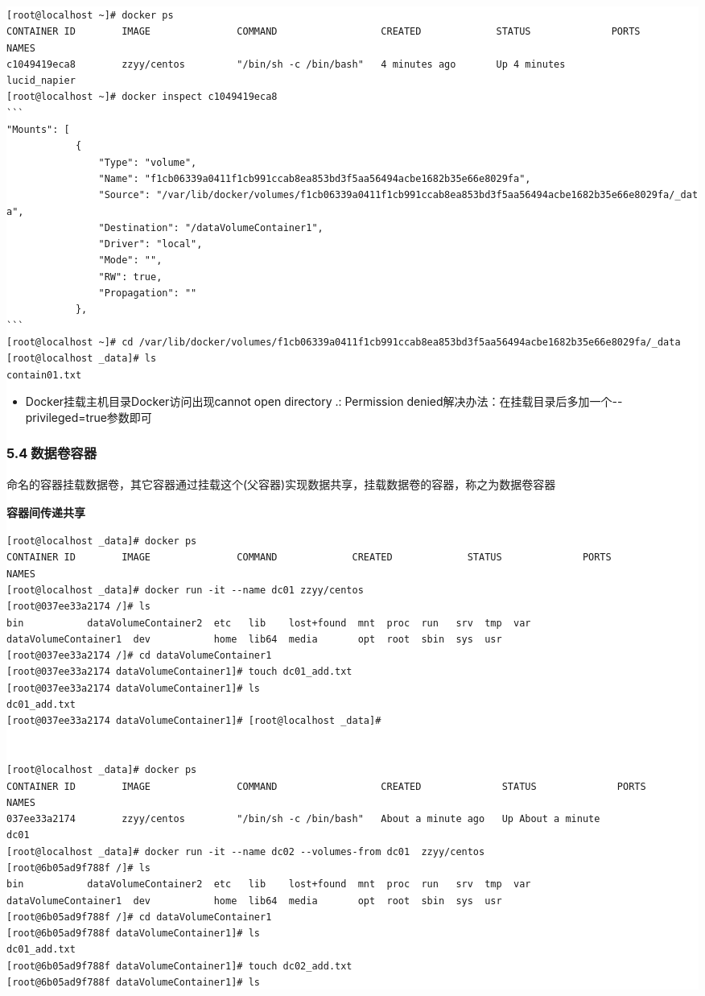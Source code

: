 ```
[root@localhost ~]# docker ps
CONTAINER ID        IMAGE               COMMAND                  CREATED             STATUS              PORTS               NAMES
c1049419eca8        zzyy/centos         "/bin/sh -c /bin/bash"   4 minutes ago       Up 4 minutes                            lucid_napier
[root@localhost ~]# docker inspect c1049419eca8
​```
"Mounts": [
            {
                "Type": "volume",
                "Name": "f1cb06339a0411f1cb991ccab8ea853bd3f5aa56494acbe1682b35e66e8029fa",
                "Source": "/var/lib/docker/volumes/f1cb06339a0411f1cb991ccab8ea853bd3f5aa56494acbe1682b35e66e8029fa/_data",
                "Destination": "/dataVolumeContainer1",
                "Driver": "local",
                "Mode": "",
                "RW": true,
                "Propagation": ""
            },
​```
[root@localhost ~]# cd /var/lib/docker/volumes/f1cb06339a0411f1cb991ccab8ea853bd3f5aa56494acbe1682b35e66e8029fa/_data
[root@localhost _data]# ls
contain01.txt

```

- Docker挂载主机目录Docker访问出现cannot open directory .: Permission denied解决办法：在挂载目录后多加一个--privileged=true参数即可

### 5.4 数据卷容器

命名的容器挂载数据卷，其它容器通过挂载这个(父容器)实现数据共享，挂载数据卷的容器，称之为数据卷容器

**容器间传递共享**

```
[root@localhost _data]# docker ps
CONTAINER ID        IMAGE               COMMAND             CREATED             STATUS              PORTS               NAMES
[root@localhost _data]# docker run -it --name dc01 zzyy/centos
[root@037ee33a2174 /]# ls
bin		      dataVolumeContainer2  etc   lib	 lost+found  mnt  proc	run   srv  tmp	var
dataVolumeContainer1  dev		    home  lib64  media	     opt  root	sbin  sys  usr
[root@037ee33a2174 /]# cd dataVolumeContainer1
[root@037ee33a2174 dataVolumeContainer1]# touch dc01_add.txt
[root@037ee33a2174 dataVolumeContainer1]# ls
dc01_add.txt
[root@037ee33a2174 dataVolumeContainer1]# [root@localhost _data]# 


[root@localhost _data]# docker ps
CONTAINER ID        IMAGE               COMMAND                  CREATED              STATUS              PORTS               NAMES
037ee33a2174        zzyy/centos         "/bin/sh -c /bin/bash"   About a minute ago   Up About a minute                       dc01
[root@localhost _data]# docker run -it --name dc02 --volumes-from dc01  zzyy/centos
[root@6b05ad9f788f /]# ls
bin		      dataVolumeContainer2  etc   lib	 lost+found  mnt  proc	run   srv  tmp	var
dataVolumeContainer1  dev		    home  lib64  media	     opt  root	sbin  sys  usr
[root@6b05ad9f788f /]# cd dataVolumeContainer1
[root@6b05ad9f788f dataVolumeContainer1]# ls
dc01_add.txt
[root@6b05ad9f788f dataVolumeContainer1]# touch dc02_add.txt
[root@6b05ad9f788f dataVolumeContainer1]# ls
```